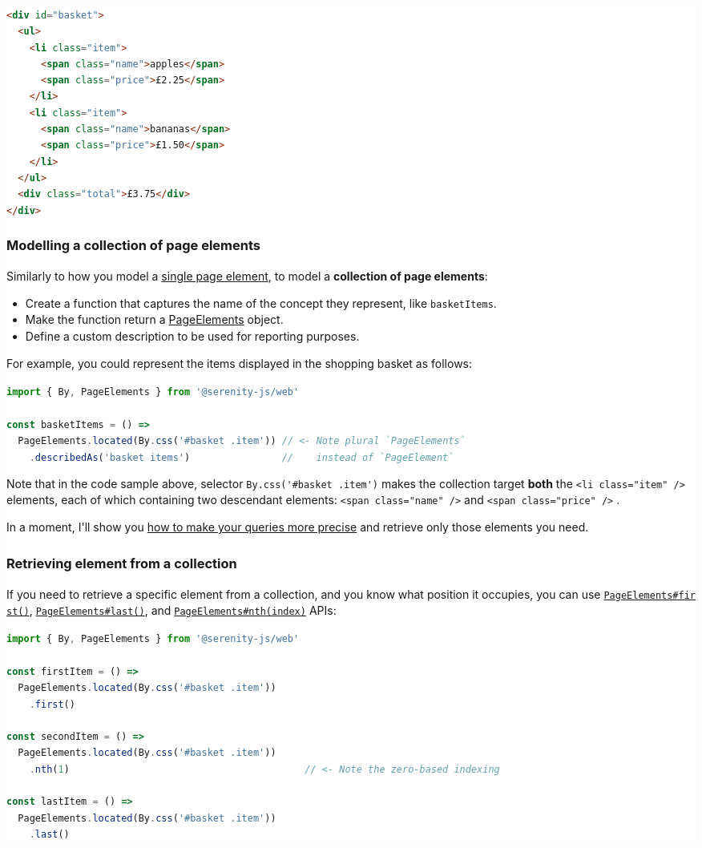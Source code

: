 ```html
<div id="basket">
  <ul>
    <li class="item">
      <span class="name">apples</span>
      <span class="price">£2.25</span>
    </li>
    <li class="item">
      <span class="name">bananas</span>
      <span class="price">£1.50</span>
    </li>
  </ul>
  <div class="total">£3.75</div>
</div>
```

### Modelling a collection of page elements

Similarly to how you model a [single page element](/handbook/web-testing/page-element-query-language/#modelling-a-single-page-element), to model a **collection of page elements**:
- Create a function that captures the name of the concept they represent, like `basketItems`.
- Make the function return a [PageElements](/api/web/class/PageElements/#located) object.
- Define a custom description to be used for reporting purposes.

For example, you could represent the items displayed in the shopping basket as follows:

```typescript
import { By, PageElements } from '@serenity-js/web'

const basketItems = () =>
  PageElements.located(By.css('#basket .item')) // <- Note plural `PageElements` 
    .describedAs('basket items')                //    instead of `PageElement`
```

Note that in the code sample above, selector `By.css('#basket .item')` makes the collection target **both** the `<li class="item" />` elements,
each of which containing two descendant elements: `<span class="name" />` and `<span class="price" />` .

In a moment, I'll show you [how to make your queries more precise](/handbook/web-testing/page-element-query-language/#querying-page-elements)
and retrieve only those elements you need.

### Retrieving element from a collection

If you need to retrieve a specific element from a collection, and you know what position it occupies, you can use
[`PageElements#first()`](/api/web/class/PageElements#first), 
[`PageElements#last()`](/api/web/class/PageElements#last), 
and [`PageElements#nth(index)`](/api/web/class/PageElements#nth) APIs:

```typescript
import { By, PageElements } from '@serenity-js/web'

const firstItem = () =>
  PageElements.located(By.css('#basket .item'))
    .first()

const secondItem = () =>
  PageElements.located(By.css('#basket .item'))
    .nth(1)                                         // <- Note the zero-based indexing

const lastItem = () =>
  PageElements.located(By.css('#basket .item'))
    .last()
```
